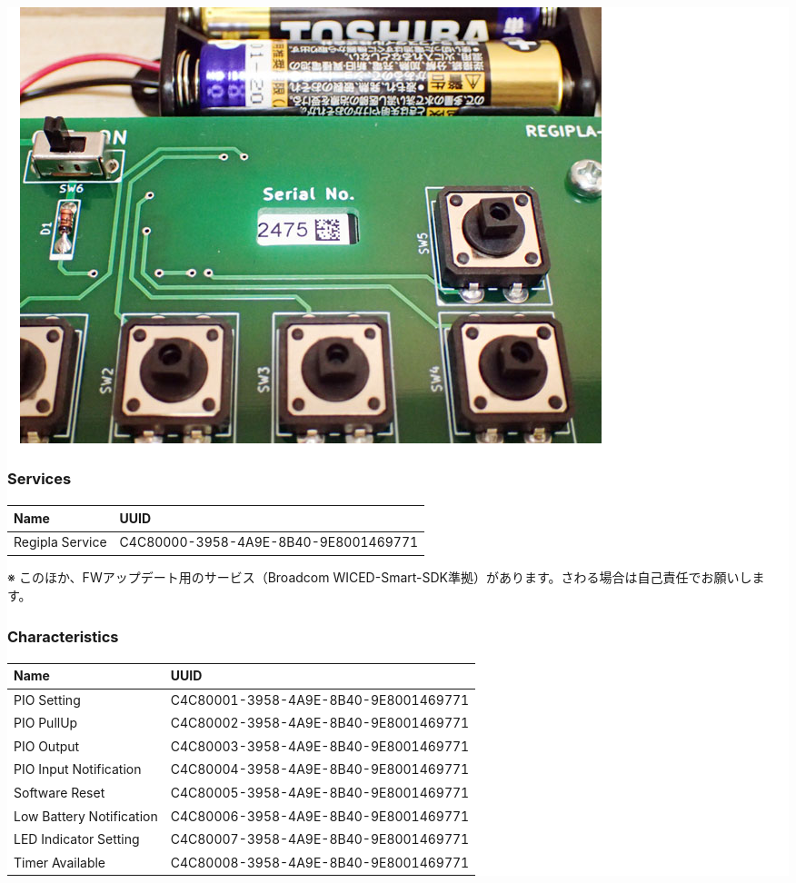 　![基板上のSerial No.](./images/003.jpg)


### Services

|Name           |UUID                                |
|:--------------|:-----------------------------------|
|Regipla Service|C4C80000-3958-4A9E-8B40-9E8001469771|

※ このほか、FWアップデート用のサービス（Broadcom WICED-Smart-SDK準拠）があります。さわる場合は自己責任でお願いします。


### Characteristics

|Name                     |UUID                                 |
|:------------------------|:------------------------------------|
|PIO Setting              |C4C80001-3958-4A9E-8B40-9E8001469771 |
|PIO PullUp               |C4C80002-3958-4A9E-8B40-9E8001469771 |
|PIO Output               |C4C80003-3958-4A9E-8B40-9E8001469771 |
|PIO Input Notification   |C4C80004-3958-4A9E-8B40-9E8001469771 |
|Software Reset           |C4C80005-3958-4A9E-8B40-9E8001469771 |
|Low Battery Notification |C4C80006-3958-4A9E-8B40-9E8001469771 |
|LED Indicator Setting    |C4C80007-3958-4A9E-8B40-9E8001469771 |
|Timer Available          |C4C80008-3958-4A9E-8B40-9E8001469771 |

